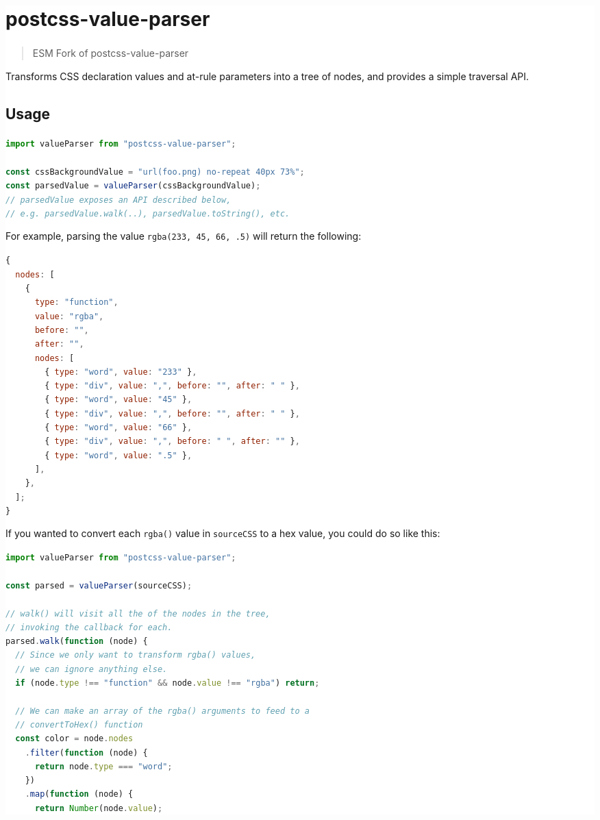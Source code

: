 # postcss-value-parser

> ESM Fork of postcss-value-parser

Transforms CSS declaration values and at-rule parameters into a tree of nodes, and provides a simple traversal API.

## Usage

```js
import valueParser from "postcss-value-parser";

const cssBackgroundValue = "url(foo.png) no-repeat 40px 73%";
const parsedValue = valueParser(cssBackgroundValue);
// parsedValue exposes an API described below,
// e.g. parsedValue.walk(..), parsedValue.toString(), etc.
```

For example, parsing the value `rgba(233, 45, 66, .5)` will return the following:

```js
{
  nodes: [
    {
      type: "function",
      value: "rgba",
      before: "",
      after: "",
      nodes: [
        { type: "word", value: "233" },
        { type: "div", value: ",", before: "", after: " " },
        { type: "word", value: "45" },
        { type: "div", value: ",", before: "", after: " " },
        { type: "word", value: "66" },
        { type: "div", value: ",", before: " ", after: "" },
        { type: "word", value: ".5" },
      ],
    },
  ];
}
```

If you wanted to convert each `rgba()` value in `sourceCSS` to a hex value, you could do so like this:

```js
import valueParser from "postcss-value-parser";

const parsed = valueParser(sourceCSS);

// walk() will visit all the of the nodes in the tree,
// invoking the callback for each.
parsed.walk(function (node) {
  // Since we only want to transform rgba() values,
  // we can ignore anything else.
  if (node.type !== "function" && node.value !== "rgba") return;

  // We can make an array of the rgba() arguments to feed to a
  // convertToHex() function
  const color = node.nodes
    .filter(function (node) {
      return node.type === "word";
    })
    .map(function (node) {
      return Number(node.value);
```